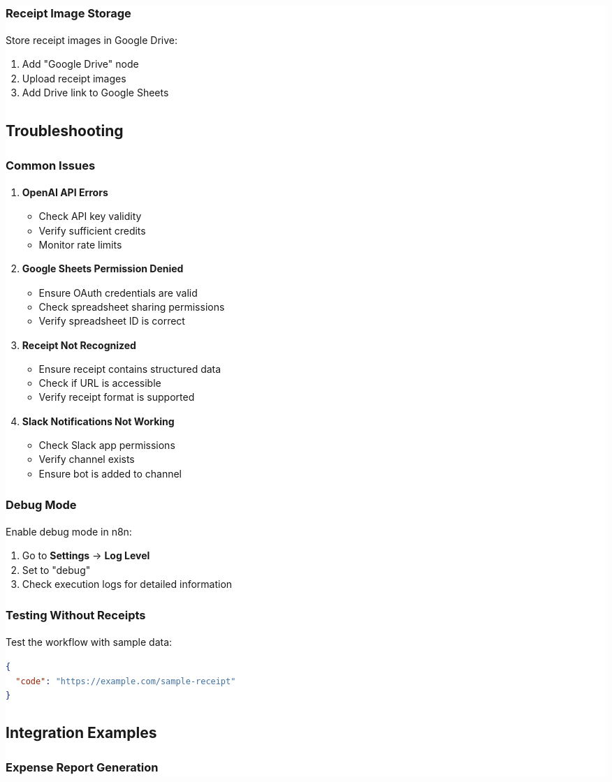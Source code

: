 ### Receipt Image Storage

Store receipt images in Google Drive:

1. Add "Google Drive" node
2. Upload receipt images
3. Add Drive link to Google Sheets

## Troubleshooting

### Common Issues

1. **OpenAI API Errors**
   - Check API key validity
   - Verify sufficient credits
   - Monitor rate limits

2. **Google Sheets Permission Denied**
   - Ensure OAuth credentials are valid
   - Check spreadsheet sharing permissions
   - Verify spreadsheet ID is correct

3. **Receipt Not Recognized**
   - Ensure receipt contains structured data
   - Check if URL is accessible
   - Verify receipt format is supported

4. **Slack Notifications Not Working**
   - Check Slack app permissions
   - Verify channel exists
   - Ensure bot is added to channel

### Debug Mode

Enable debug mode in n8n:

1. Go to **Settings** → **Log Level**
2. Set to "debug"
3. Check execution logs for detailed information

### Testing Without Receipts

Test the workflow with sample data:

```json
{
  "code": "https://example.com/sample-receipt"
}
```

## Integration Examples

### Expense Report Generation
